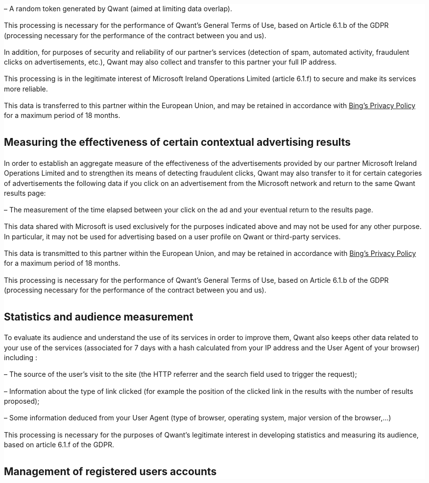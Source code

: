– A random token generated by Qwant (aimed at limiting data overlap).

This processing is necessary for the performance of Qwant’s General Terms of Use, based on Article 6.1.b of the GDPR (processing necessary for the performance of the contract between you and us).

In addition, for purposes of security and reliability of our partner’s services (detection of spam, automated activity, fraudulent clicks on advertisements, etc.), Qwant may also collect and transfer to this partner your full IP address.

This processing is in the legitimate interest of Microsoft Ireland Operations Limited (article 6.1.f) to secure and make its services more reliable.

This data is transferred to this partner within the European Union, and may be retained in accordance with [Bing’s Privacy Policy](https://privacy.microsoft.com/fr-fr/privacystatement) for a maximum period of 18 months.

Measuring the effectiveness of certain contextual advertising results
---------------------------------------------------------------------

In order to establish an aggregate measure of the effectiveness of the advertisements provided by our partner Microsoft Ireland Operations Limited and to strengthen its means of detecting fraudulent clicks, Qwant may also transfer to it for certain categories of advertisements the following data if you click on an advertisement from the Microsoft network and return to the same Qwant results page: 

– The measurement of the time elapsed between your click on the ad and your eventual return to the results page.

This data shared with Microsoft is used exclusively for the purposes indicated above and may not be used for any other purpose. In particular, it may not be used for advertising based on a user profile on Qwant or third-party services.

This data is transmitted to this partner within the European Union, and may be retained in accordance with [Bing’s Privacy Policy](https://privacy.microsoft.com/fr-fr/privacystatement) for a maximum period of 18 months.

This processing is necessary for the performance of Qwant’s General Terms of Use, based on Article 6.1.b of the GDPR (processing necessary for the performance of the contract between you and us).

Statistics and audience measurement
-----------------------------------

To evaluate its audience and understand the use of its services in order to improve them, Qwant also keeps other data related to your use of the services (associated for 7 days with a hash calculated from your IP address and the User Agent of your browser) including :

– The source of the user’s visit to the site (the HTTP referrer and the search field used to trigger the request);

– Information about the type of link clicked (for example the position of the clicked link in the results with the number of results proposed);

– Some information deduced from your User Agent (type of browser, operating system, major version of the browser,…)

This processing is necessary for the purposes of Qwant’s legitimate interest in developing statistics and measuring its audience, based on article 6.1.f of the GDPR.

Management of registered users accounts
---------------------------------------
